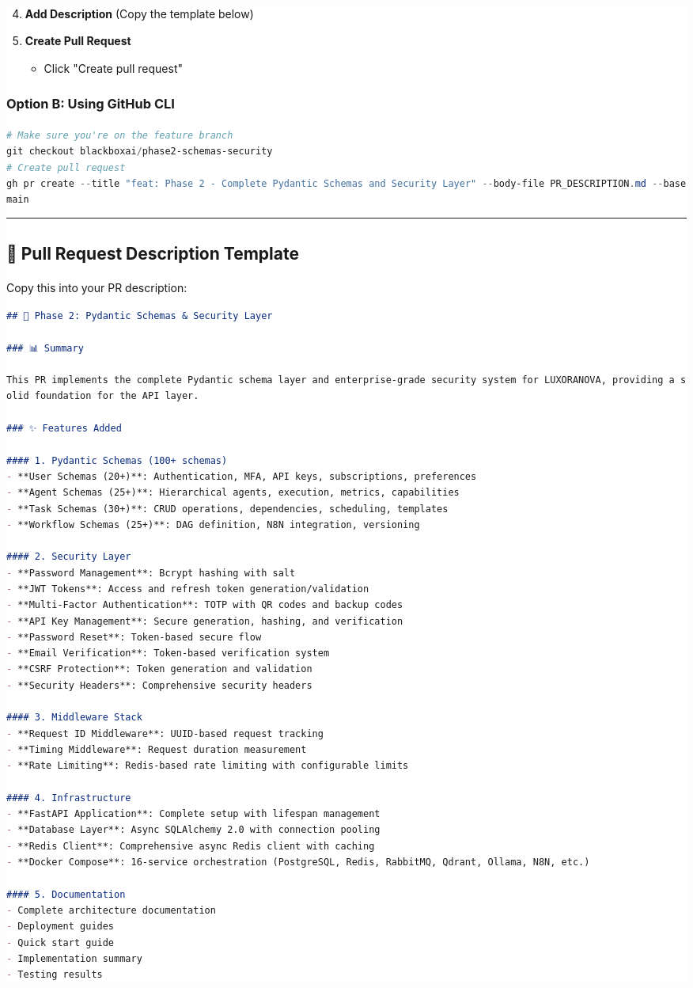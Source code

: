 4. **Add Description** (Copy the template below)

5. **Create Pull Request**
   - Click "Create pull request"

### Option B: Using GitHub CLI

```powershell
# Make sure you're on the feature branch
git checkout blackboxai/phase2-schemas-security
# Create pull request
gh pr create --title "feat: Phase 2 - Complete Pydantic Schemas and Security Layer" --body-file PR_DESCRIPTION.md --base main
```

---

## 📝 Pull Request Description Template

Copy this into your PR description:

```markdown
## 🎉 Phase 2: Pydantic Schemas & Security Layer

### 📊 Summary

This PR implements the complete Pydantic schema layer and enterprise-grade security system for LUXORANOVA, providing a solid foundation for the API layer.

### ✨ Features Added

#### 1. Pydantic Schemas (100+ schemas)
- **User Schemas (20+)**: Authentication, MFA, API keys, subscriptions, preferences
- **Agent Schemas (25+)**: Hierarchical agents, execution, metrics, capabilities
- **Task Schemas (30+)**: CRUD operations, dependencies, scheduling, templates
- **Workflow Schemas (25+)**: DAG definition, N8N integration, versioning

#### 2. Security Layer
- **Password Management**: Bcrypt hashing with salt
- **JWT Tokens**: Access and refresh token generation/validation
- **Multi-Factor Authentication**: TOTP with QR codes and backup codes
- **API Key Management**: Secure generation, hashing, and verification
- **Password Reset**: Token-based secure flow
- **Email Verification**: Token-based verification system
- **CSRF Protection**: Token generation and validation
- **Security Headers**: Comprehensive security headers

#### 3. Middleware Stack
- **Request ID Middleware**: UUID-based request tracking
- **Timing Middleware**: Request duration measurement
- **Rate Limiting**: Redis-based rate limiting with configurable limits

#### 4. Infrastructure
- **FastAPI Application**: Complete setup with lifespan management
- **Database Layer**: Async SQLAlchemy 2.0 with connection pooling
- **Redis Client**: Comprehensive async Redis client with caching
- **Docker Compose**: 16-service orchestration (PostgreSQL, Redis, RabbitMQ, Qdrant, Ollama, N8N, etc.)

#### 5. Documentation
- Complete architecture documentation
- Deployment guides
- Quick start guide
- Implementation summary
- Testing results
```